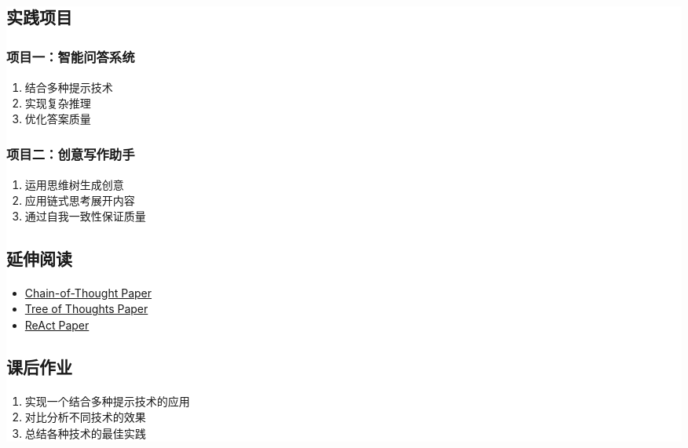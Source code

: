 ## 实践项目

### 项目一：智能问答系统
1. 结合多种提示技术
2. 实现复杂推理
3. 优化答案质量

### 项目二：创意写作助手
1. 运用思维树生成创意
2. 应用链式思考展开内容
3. 通过自我一致性保证质量

## 延伸阅读
- [Chain-of-Thought Paper](https://arxiv.org/abs/2201.11903)
- [Tree of Thoughts Paper](https://arxiv.org/abs/2305.10601)
- [ReAct Paper](https://arxiv.org/abs/2210.03629)

## 课后作业
1. 实现一个结合多种提示技术的应用
2. 对比分析不同技术的效果
3. 总结各种技术的最佳实践
